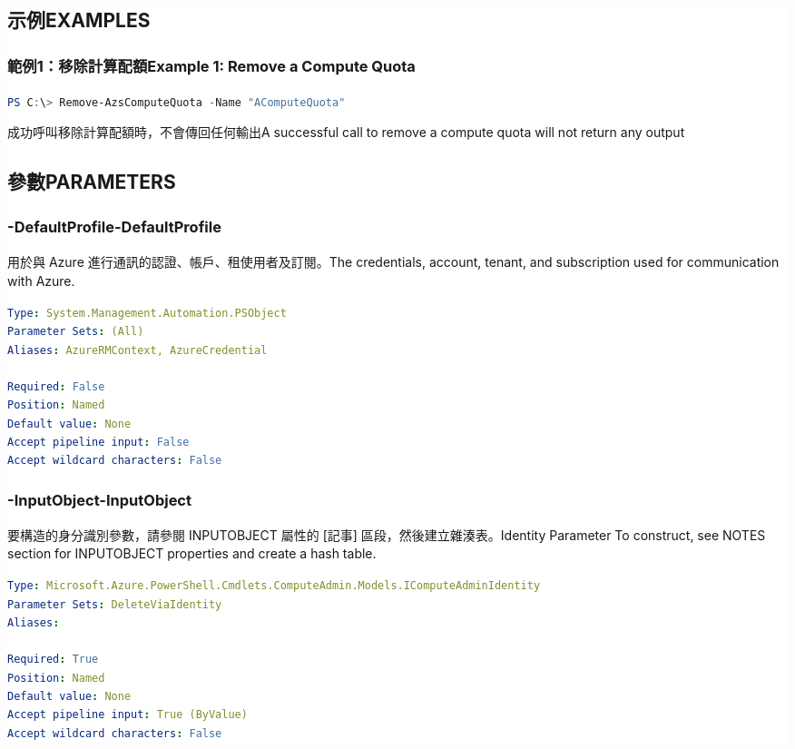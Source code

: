 ## <span data-ttu-id="fdbdf-109">示例</span><span class="sxs-lookup"><span data-stu-id="fdbdf-109">EXAMPLES</span></span>

### <span data-ttu-id="fdbdf-110">範例1：移除計算配額</span><span class="sxs-lookup"><span data-stu-id="fdbdf-110">Example 1: Remove a Compute Quota</span></span>
```powershell
PS C:\> Remove-AzsComputeQuota -Name "AComputeQuota"
```

<span data-ttu-id="fdbdf-111">成功呼叫移除計算配額時，不會傳回任何輸出</span><span class="sxs-lookup"><span data-stu-id="fdbdf-111">A successful call to remove a compute quota will not return any output</span></span>

## <span data-ttu-id="fdbdf-112">參數</span><span class="sxs-lookup"><span data-stu-id="fdbdf-112">PARAMETERS</span></span>

### <span data-ttu-id="fdbdf-113">-DefaultProfile</span><span class="sxs-lookup"><span data-stu-id="fdbdf-113">-DefaultProfile</span></span>
<span data-ttu-id="fdbdf-114">用於與 Azure 進行通訊的認證、帳戶、租使用者及訂閱。</span><span class="sxs-lookup"><span data-stu-id="fdbdf-114">The credentials, account, tenant, and subscription used for communication with Azure.</span></span>

```yaml
Type: System.Management.Automation.PSObject
Parameter Sets: (All)
Aliases: AzureRMContext, AzureCredential

Required: False
Position: Named
Default value: None
Accept pipeline input: False
Accept wildcard characters: False

```

### <span data-ttu-id="fdbdf-115">-InputObject</span><span class="sxs-lookup"><span data-stu-id="fdbdf-115">-InputObject</span></span>
<span data-ttu-id="fdbdf-116">要構造的身分識別參數，請參閱 INPUTOBJECT 屬性的 [記事] 區段，然後建立雜湊表。</span><span class="sxs-lookup"><span data-stu-id="fdbdf-116">Identity Parameter To construct, see NOTES section for INPUTOBJECT properties and create a hash table.</span></span>

```yaml
Type: Microsoft.Azure.PowerShell.Cmdlets.ComputeAdmin.Models.IComputeAdminIdentity
Parameter Sets: DeleteViaIdentity
Aliases:

Required: True
Position: Named
Default value: None
Accept pipeline input: True (ByValue)
Accept wildcard characters: False

```
